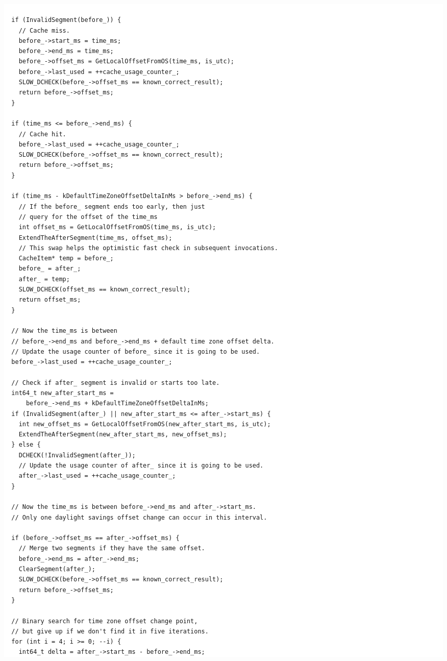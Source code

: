 ```

  if (InvalidSegment(before_)) {
    // Cache miss.
    before_->start_ms = time_ms;
    before_->end_ms = time_ms;
    before_->offset_ms = GetLocalOffsetFromOS(time_ms, is_utc);
    before_->last_used = ++cache_usage_counter_;
    SLOW_DCHECK(before_->offset_ms == known_correct_result);
    return before_->offset_ms;
  }

  if (time_ms <= before_->end_ms) {
    // Cache hit.
    before_->last_used = ++cache_usage_counter_;
    SLOW_DCHECK(before_->offset_ms == known_correct_result);
    return before_->offset_ms;
  }

  if (time_ms - kDefaultTimeZoneOffsetDeltaInMs > before_->end_ms) {
    // If the before_ segment ends too early, then just
    // query for the offset of the time_ms
    int offset_ms = GetLocalOffsetFromOS(time_ms, is_utc);
    ExtendTheAfterSegment(time_ms, offset_ms);
    // This swap helps the optimistic fast check in subsequent invocations.
    CacheItem* temp = before_;
    before_ = after_;
    after_ = temp;
    SLOW_DCHECK(offset_ms == known_correct_result);
    return offset_ms;
  }

  // Now the time_ms is between
  // before_->end_ms and before_->end_ms + default time zone offset delta.
  // Update the usage counter of before_ since it is going to be used.
  before_->last_used = ++cache_usage_counter_;

  // Check if after_ segment is invalid or starts too late.
  int64_t new_after_start_ms =
      before_->end_ms + kDefaultTimeZoneOffsetDeltaInMs;
  if (InvalidSegment(after_) || new_after_start_ms <= after_->start_ms) {
    int new_offset_ms = GetLocalOffsetFromOS(new_after_start_ms, is_utc);
    ExtendTheAfterSegment(new_after_start_ms, new_offset_ms);
  } else {
    DCHECK(!InvalidSegment(after_));
    // Update the usage counter of after_ since it is going to be used.
    after_->last_used = ++cache_usage_counter_;
  }

  // Now the time_ms is between before_->end_ms and after_->start_ms.
  // Only one daylight savings offset change can occur in this interval.

  if (before_->offset_ms == after_->offset_ms) {
    // Merge two segments if they have the same offset.
    before_->end_ms = after_->end_ms;
    ClearSegment(after_);
    SLOW_DCHECK(before_->offset_ms == known_correct_result);
    return before_->offset_ms;
  }

  // Binary search for time zone offset change point,
  // but give up if we don't find it in five iterations.
  for (int i = 4; i >= 0; --i) {
    int64_t delta = after_->start_ms - before_->end_ms;
```